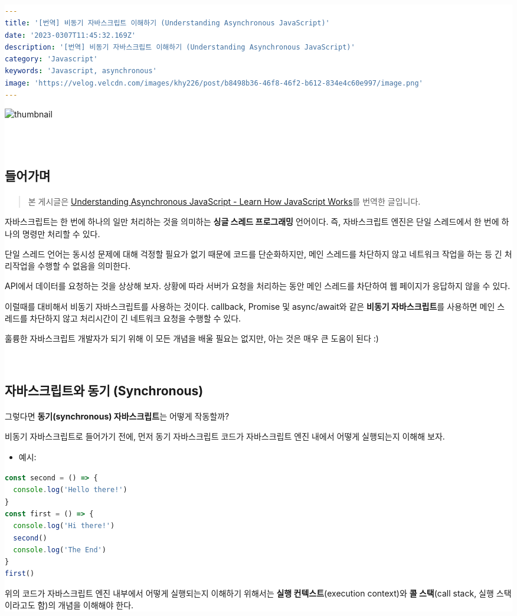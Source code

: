 ```yaml
---
title: '[번역] 비동기 자바스크립트 이해하기 (Understanding Asynchronous JavaScript)'
date: '2023-0307T11:45:32.169Z'
description: '[번역] 비동기 자바스크립트 이해하기 (Understanding Asynchronous JavaScript)'
category: 'Javascript'
keywords: 'Javascript, asynchronous'
image: 'https://velog.velcdn.com/images/khy226/post/b8498b36-46f8-46f2-b612-834e4c60e997/image.png'
---
```


<img src="https://velog.velcdn.com/images/khy226/post/b8498b36-46f8-46f2-b612-834e4c60e997/image.png" style="margin: 0 auto; width: 60%; padding-bottom: 50px;" alt="thumbnail"/>

## 들어가며

> 본 게시글은 [Understanding Asynchronous JavaScript - Learn How JavaScript Works](https://blog.bitsrc.io/understanding-asynchronous-javascript-the-event-loop-74cd408419ff)를 번역한 글입니다.

자바스크립트는 한 번에 하나의 일만 처리하는 것을 의미하는 **싱글 스레드 프로그래밍** 언어이다. 즉, 자바스크립트 엔진은 단일 스레드에서 한 번에 하나의 명령만 처리할 수 있다.

단일 스레드 언어는 동시성 문제에 대해 걱정할 필요가 없기 때문에 코드를 단순화하지만, 메인 스레드를 차단하지 않고 네트워크 작업을 하는 등 긴 처리작업을 수행할 수 없음을 의미한다.

API에서 데이터를 요청하는 것을 상상해 보자. 상황에 따라 서버가 요청을 처리하는 동안 메인 스레드를 차단하여 웹 페이지가 응답하지 않을 수 있다.

이럴때를 대비해서 비동기 자바스크립트를 사용하는 것이다. callback, Promise 및 async/await와 같은 **비동기 자바스크립트**를 사용하면 메인 스레드를 차단하지 않고 처리시간이 긴 네트워크 요청을 수행할 수 있다.

훌륭한 자바스크립트 개발자가 되기 위해 이 모든 개념을 배울 필요는 없지만, 아는 것은 매우 큰 도움이 된다 :)

<br />

## 자바스크립트와 동기 (Synchronous)

그렇다면 **동기(synchronous) 자바스크립트**는 어떻게 작동할까?

비동기 자바스크립트로 들어가기 전에, 먼저 동기 자바스크립트 코드가 자바스크립트 엔진 내에서 어떻게 실행되는지 이해해 보자.

- 예시:

```javascript
const second = () => {
  console.log('Hello there!')
}
const first = () => {
  console.log('Hi there!')
  second()
  console.log('The End')
}
first()
```

위의 코드가 자바스크립트 엔진 내부에서 어떻게 실행되는지 이해하기 위해서는 **실행 컨텍스트**(execution context)와 **콜 스택**(call stack, 실행 스택이라고도 함)의 개념을 이해해야 한다.
